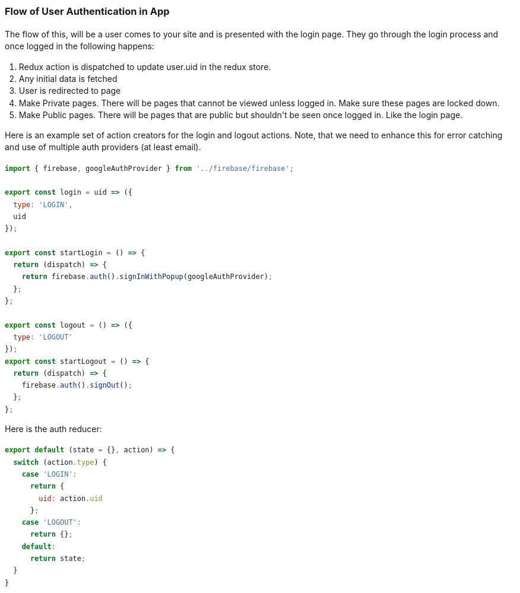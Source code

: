 ### Flow of User Authentication in App

The flow of this, will be a user comes to your site and is presented with the login page.  They go through the login process and once logged in the following happens:

1. Redux action is dispatched to update user.uid in the redux store.
2. Any initial data is fetched
3. User is redirected to page
4. Make Private pages. There will be pages that cannot be viewed unless logged in. Make sure these pages are locked down.
5. Make Public pages.  There will be pages that are public but shouldn't be seen once logged in. Like the login page.

Here is an example set of action creators for the login and logout actions.  Note, that we need to enhance this for error catching and use of multiple auth providers (at least email).

```javascript
import { firebase, googleAuthProvider } from '../firebase/firebase';

export const login = uid => ({
  type: 'LOGIN',
  uid
});

export const startLogin = () => {
  return (dispatch) => {
    return firebase.auth().signInWithPopup(googleAuthProvider);
  };
};

export const logout = () => ({
  type: 'LOGOUT'
});
export const startLogout = () => {
  return (dispatch) => {
    firebase.auth().signOut();
  };
};

```

Here is the auth reducer:

```javascript
export default (state = {}, action) => {
  switch (action.type) {
    case 'LOGIN':
      return {
        uid: action.uid
      };
    case 'LOGOUT':
      return {};
    default:
      return state;
  }
}
```
